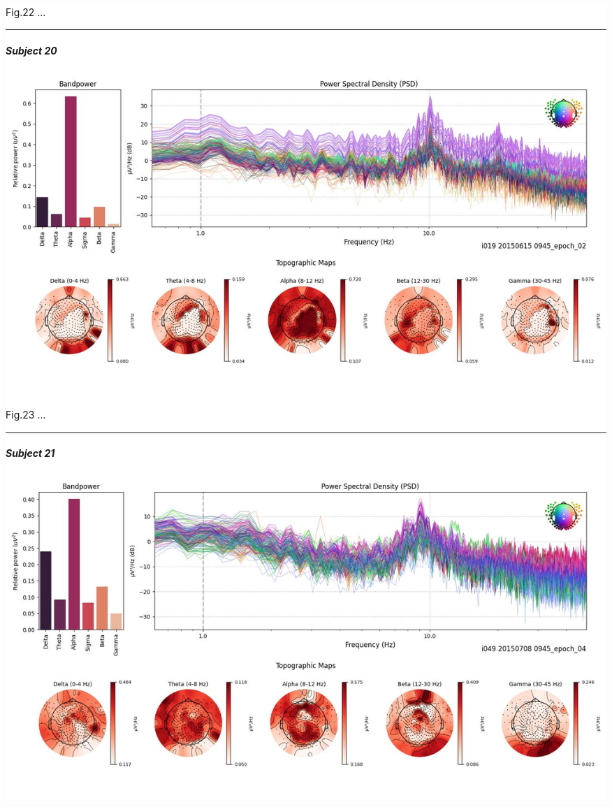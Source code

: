 
Fig.22 ...

---


##### Subject 20
<a href="images/MCI_figures/i019 20150615 0945_epoch_02_2nd_iter.jpg">
    <img src="images/MCI_figures/i019 20150615 0945_epoch_02_2nd_iter.jpg" alt="Sub20" >
</a>

Fig.23 ...

---


##### Subject 21
<a href="images/MCI_figures/i049 20150708 0945_epoch_04_2nd_iter.jpg">
    <img src="images/MCI_figures/i049 20150708 0945_epoch_04_2nd_iter.jpg" alt="Sub21" >